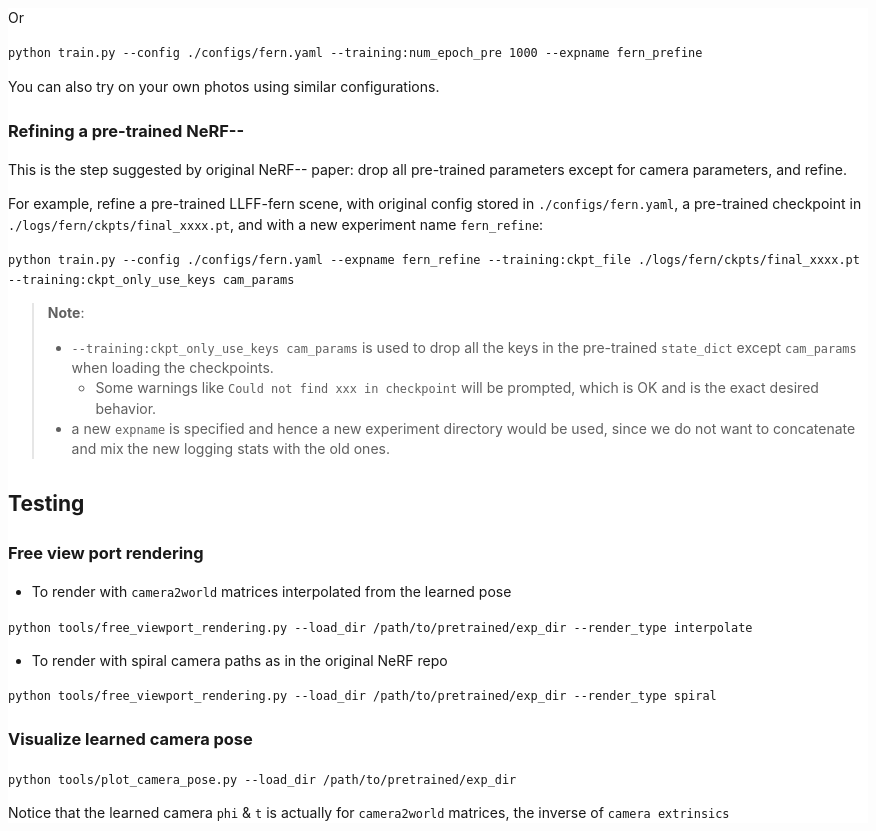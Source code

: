 Or

```shell
python train.py --config ./configs/fern.yaml --training:num_epoch_pre 1000 --expname fern_prefine
```

You can also try on your own photos using similar configurations.

### Refining a pre-trained NeRF--

This is the step suggested by original NeRF-- paper: drop all pre-trained parameters except for camera parameters, and refine.

For example, refine a pre-trained LLFF-fern scene, with original config stored in `./configs/fern.yaml`, a pre-trained checkpoint in `./logs/fern/ckpts/final_xxxx.pt`, and with a new experiment name `fern_refine`:

```shell
python train.py --config ./configs/fern.yaml --expname fern_refine --training:ckpt_file ./logs/fern/ckpts/final_xxxx.pt  --training:ckpt_only_use_keys cam_params
```

> **Note**:
>
> - `--training:ckpt_only_use_keys cam_params` is used to drop all the keys in the pre-trained `state_dict` except `cam_params` when loading the checkpoints. 
>   - Some warnings like `Could not find xxx in checkpoint` will be prompted, which is OK and is the exact desired behavior.
> - a new `expname` is specified and hence a new experiment directory would be used, since we do not want to concatenate and mix the new logging stats with the old ones.
>

## Testing

### Free view port rendering

- To render with `camera2world` matrices interpolated from the learned pose

```shell
python tools/free_viewport_rendering.py --load_dir /path/to/pretrained/exp_dir --render_type interpolate
```

- To render with spiral camera paths as in the original NeRF repo

```shell
python tools/free_viewport_rendering.py --load_dir /path/to/pretrained/exp_dir --render_type spiral
```

### Visualize learned camera pose

```shell
python tools/plot_camera_pose.py --load_dir /path/to/pretrained/exp_dir
```

Notice that the learned camera `phi` & `t` is actually for `camera2world` matrices, the inverse of `camera extrinsics`
